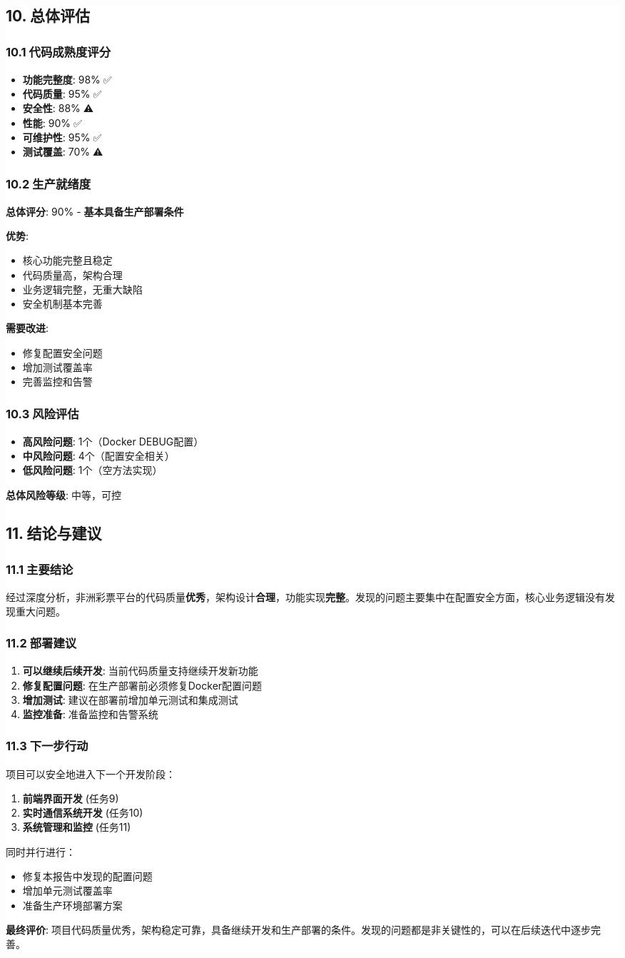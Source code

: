 ## 10. 总体评估

### 10.1 代码成熟度评分

- **功能完整度**: 98% ✅
- **代码质量**: 95% ✅
- **安全性**: 88% ⚠️
- **性能**: 90% ✅
- **可维护性**: 95% ✅
- **测试覆盖**: 70% ⚠️

### 10.2 生产就绪度

**总体评分**: 90% - **基本具备生产部署条件**

**优势**:
- 核心功能完整且稳定
- 代码质量高，架构合理
- 业务逻辑完整，无重大缺陷
- 安全机制基本完善

**需要改进**:
- 修复配置安全问题
- 增加测试覆盖率
- 完善监控和告警

### 10.3 风险评估

- **高风险问题**: 1个（Docker DEBUG配置）
- **中风险问题**: 4个（配置安全相关）
- **低风险问题**: 1个（空方法实现）

**总体风险等级**: 中等，可控

## 11. 结论与建议

### 11.1 主要结论

经过深度分析，非洲彩票平台的代码质量**优秀**，架构设计**合理**，功能实现**完整**。发现的问题主要集中在配置安全方面，核心业务逻辑没有发现重大问题。

### 11.2 部署建议

1. **可以继续后续开发**: 当前代码质量支持继续开发新功能
2. **修复配置问题**: 在生产部署前必须修复Docker配置问题
3. **增加测试**: 建议在部署前增加单元测试和集成测试
4. **监控准备**: 准备监控和告警系统

### 11.3 下一步行动

项目可以安全地进入下一个开发阶段：

1. **前端界面开发** (任务9)
2. **实时通信系统开发** (任务10)
3. **系统管理和监控** (任务11)

同时并行进行：
- 修复本报告中发现的配置问题
- 增加单元测试覆盖率
- 准备生产环境部署方案

**最终评价**: 项目代码质量优秀，架构稳定可靠，具备继续开发和生产部署的条件。发现的问题都是非关键性的，可以在后续迭代中逐步完善。